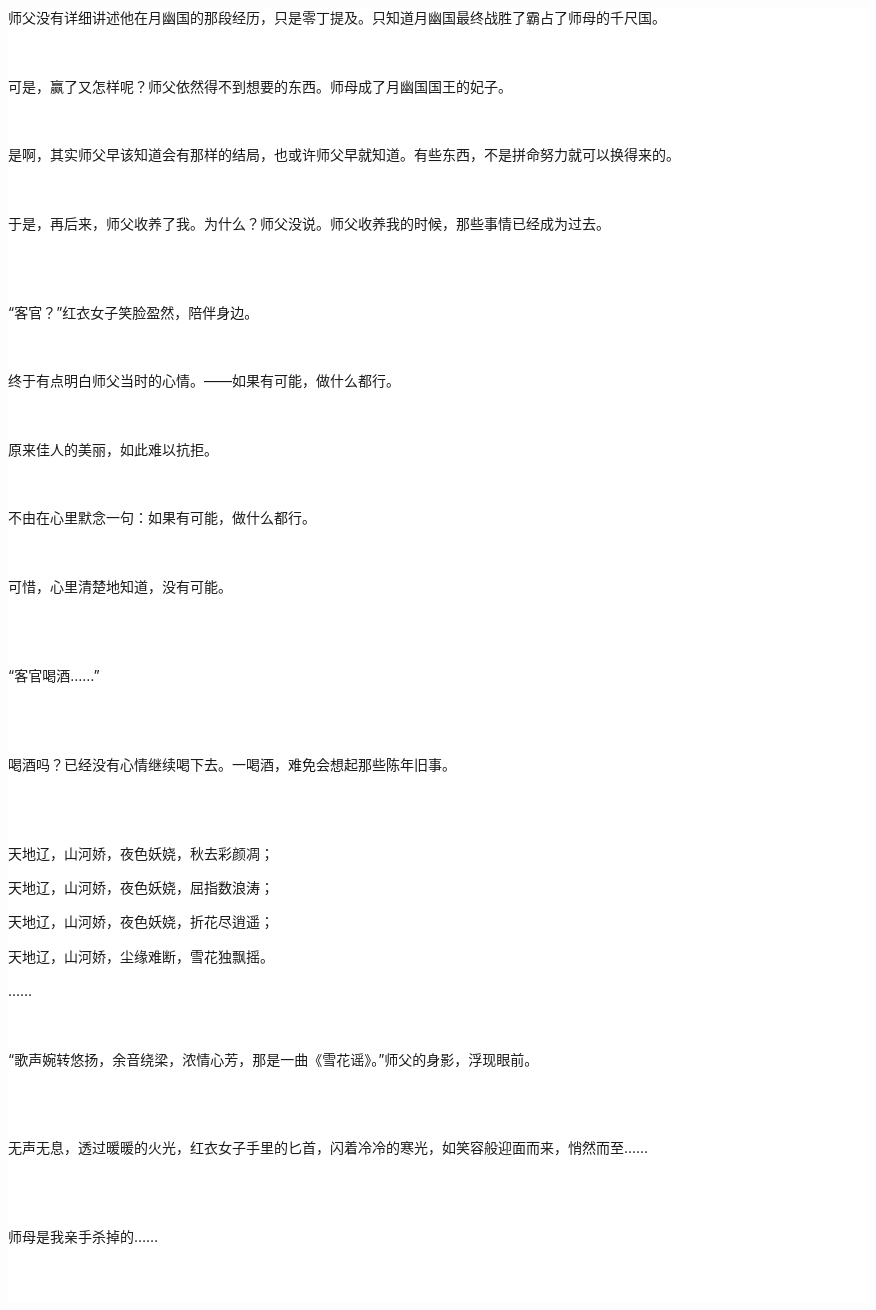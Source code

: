 


<p>师父没有详细讲述他在月幽国的那段经历，只是零丁提及。只知道月幽国最终战胜了霸占了师母的千尺国。</p>
<br/>

<p>可是，赢了又怎样呢？师父依然得不到想要的东西。师母成了月幽国国王的妃子。</p>
<br/>

<p>是啊，其实师父早该知道会有那样的结局，也或许师父早就知道。有些东西，不是拼命努力就可以换得来的。</p>
<br/>

<p>于是，再后来，师父收养了我。为什么？师父没说。师父收养我的时候，那些事情已经成为过去。</p>
<br/>
<br/>




<p>“客官？”红衣女子笑脸盈然，陪伴身边。</p>
<br/>

<p>终于有点明白师父当时的心情。——如果有可能，做什么都行。</p>
<br/>

<p>原来佳人的美丽，如此难以抗拒。</p>
<br/>

<p>不由在心里默念一句：如果有可能，做什么都行。</p>
<br/>

<p>可惜，心里清楚地知道，没有可能。</p>
<br/>
<br/>




<p>“客官喝酒……”</p>
<br/>
<br/>




<p>喝酒吗？已经没有心情继续喝下去。一喝酒，难免会想起那些陈年旧事。</p>
<br/>
<br/>




<p>天地辽，山河娇，夜色妖娆，秋去彩颜凋；</p>
<p>天地辽，山河娇，夜色妖娆，屈指数浪涛；</p>
<p>天地辽，山河娇，夜色妖娆，折花尽逍遥；</p>
<p>天地辽，山河娇，尘缘难断，雪花独飘摇。</p>
<p>……</p>
<br/>

<p> “歌声婉转悠扬，余音绕梁，浓情心芳，那是一曲《雪花谣》。”师父的身影，浮现眼前。</p>
<br/>
<br/>




<p>无声无息，透过暖暖的火光，红衣女子手里的匕首，闪着冷冷的寒光，如笑容般迎面而来，悄然而至……</p>
<br/>
<br/>




<p>师母是我亲手杀掉的……</p>
<br/>
<br/>
